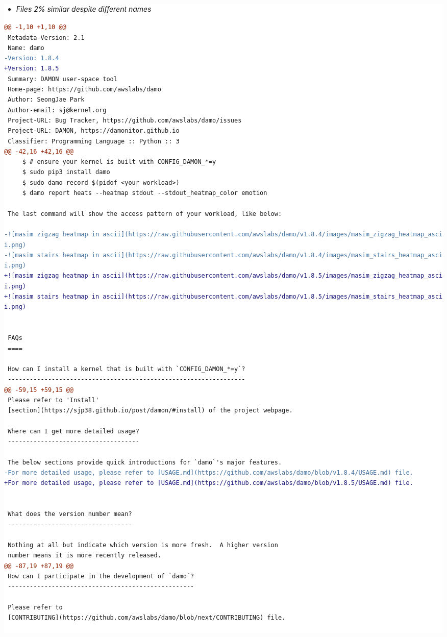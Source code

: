  * *Files 2% similar despite different names*

```diff
@@ -1,10 +1,10 @@
 Metadata-Version: 2.1
 Name: damo
-Version: 1.8.4
+Version: 1.8.5
 Summary: DAMON user-space tool
 Home-page: https://github.com/awslabs/damo
 Author: SeongJae Park
 Author-email: sj@kernel.org
 Project-URL: Bug Tracker, https://github.com/awslabs/damo/issues
 Project-URL: DAMON, https://damonitor.github.io
 Classifier: Programming Language :: Python :: 3
@@ -42,16 +42,16 @@
     $ # ensure your kernel is built with CONFIG_DAMON_*=y
     $ sudo pip3 install damo
     $ sudo damo record $(pidof <your workload>)
     $ damo report heats --heatmap stdout --stdout_heatmap_color emotion
 
 The last command will show the access pattern of your workload, like below:
 
-![masim zigzag heatmap in ascii](https://raw.githubusercontent.com/awslabs/damo/v1.8.4/images/masim_zigzag_heatmap_ascii.png)
-![masim stairs heatmap in ascii](https://raw.githubusercontent.com/awslabs/damo/v1.8.4/images/masim_stairs_heatmap_ascii.png)
+![masim zigzag heatmap in ascii](https://raw.githubusercontent.com/awslabs/damo/v1.8.5/images/masim_zigzag_heatmap_ascii.png)
+![masim stairs heatmap in ascii](https://raw.githubusercontent.com/awslabs/damo/v1.8.5/images/masim_stairs_heatmap_ascii.png)
 
 
 FAQs
 ====
 
 How can I install a kernel that is built with `CONFIG_DAMON_*=y`?
 -----------------------------------------------------------------
@@ -59,15 +59,15 @@
 Please refer to 'Install'
 [section](https://sjp38.github.io/post/damon/#install) of the project webpage.
 
 Where can I get more detailed usage?
 ------------------------------------
 
 The below sections provide quick introductions for `damo`'s major features.
-For more detailed usage, please refer to [USAGE.md](https://github.com/awslabs/damo/blob/v1.8.4/USAGE.md) file.
+For more detailed usage, please refer to [USAGE.md](https://github.com/awslabs/damo/blob/v1.8.5/USAGE.md) file.
 
 
 What does the version number mean?
 ----------------------------------
 
 Nothing at all but indicate which version is more fresh.  A higher version
 number means it is more recently released.
@@ -87,19 +87,19 @@
 How can I participate in the development of `damo`?
 ---------------------------------------------------
 
 Please refer to
 [CONTRIBUTING](https://github.com/awslabs/damo/blob/next/CONTRIBUTING) file.
 
```